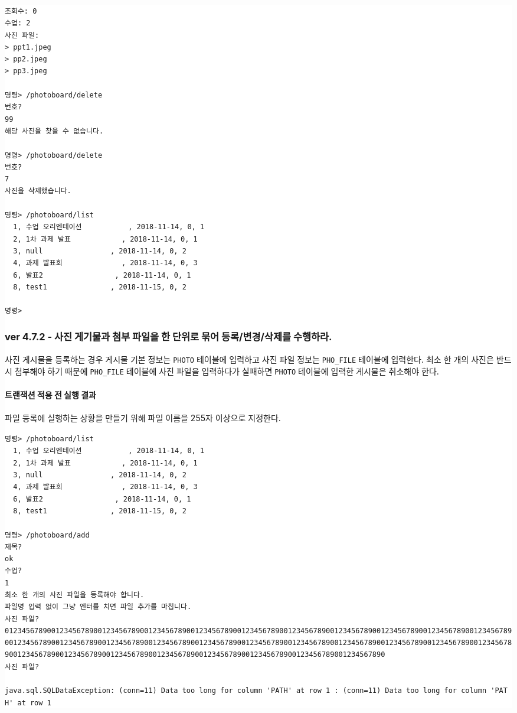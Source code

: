 ```
조회수: 0
수업: 2
사진 파일:
> ppt1.jpeg
> pp2.jpeg
> pp3.jpeg

명령> /photoboard/delete
번호?
99
해당 사진을 찾을 수 없습니다.

명령> /photoboard/delete
번호?
7
사진을 삭제했습니다.

명령> /photoboard/list
  1, 수업 오리엔테이션           , 2018-11-14, 0, 1
  2, 1차 과제 발표            , 2018-11-14, 0, 1
  3, null                , 2018-11-14, 0, 2
  4, 과제 발표회              , 2018-11-14, 0, 3
  6, 발표2                 , 2018-11-14, 0, 1
  8, test1               , 2018-11-15, 0, 2

명령> 
```

### ver 4.7.2 - 사진 게기물과 첨부 파일을 한 단위로 묶어 등록/변경/삭제를 수행하라.

사진 게시물을 등록하는 경우 게시물 기본 정보는 `PHOTO` 테이블에 입력하고 사진 파일 정보는 `PHO_FILE` 테이블에 입력한다. 최소 한 개의 사진은 반드시 첨부해야 하기 때문에 `PHO_FILE` 테이블에 사진 파일을 입력하다가 실패하면 `PHOTO` 테이블에 입력한 게시물은 취소해야 한다.

#### 트랜잭션 적용 전 실행 결과

파일 등록에 실행하는 상황을 만들기 위해 파일 이름을 255자 이상으로 지정한다.

```
명령> /photoboard/list
  1, 수업 오리엔테이션           , 2018-11-14, 0, 1
  2, 1차 과제 발표            , 2018-11-14, 0, 1
  3, null                , 2018-11-14, 0, 2
  4, 과제 발표회              , 2018-11-14, 0, 3
  6, 발표2                 , 2018-11-14, 0, 1
  8, test1               , 2018-11-15, 0, 2

명령> /photoboard/add
제목?
ok
수업?
1
최소 한 개의 사진 파일을 등록해야 합니다.
파일명 입력 없이 그냥 엔터를 치면 파일 추가를 마칩니다.
사진 파일?
012345678900123456789001234567890012345678900123456789001234567890012345678900123456789001234567890012345678900123456789001234567890012345678900123456789001234567890012345678900123456789001234567890012345678900123456789001234567890012345678900123456789001234567890012345678900123456789001234567890012345678900123456789001234567890
사진 파일?

java.sql.SQLDataException: (conn=11) Data too long for column 'PATH' at row 1 : (conn=11) Data too long for column 'PATH' at row 1
```
